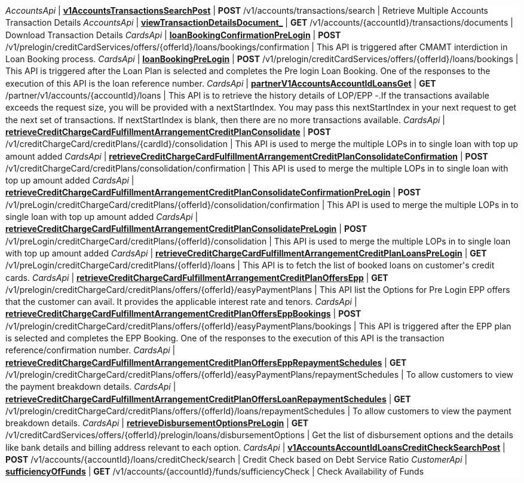 *AccountsApi* | [**v1AccountsTransactionsSearchPost**](docs/AccountsApi.md#v1AccountsTransactionsSearchPost) | **POST** /v1/accounts/transactions/search | Retrieve Multiple Accounts Transaction Details
*AccountsApi* | [**viewTransactionDetailsDocument_**](docs/AccountsApi.md#viewTransactionDetailsDocument_) | **GET** /v1/accounts/{accountId}/transactions/documents | Download Transaction Details
*CardsApi* | [**loanBookingConfirmationPreLogin**](docs/CardsApi.md#loanBookingConfirmationPreLogin) | **POST** /v1/prelogin/creditCardServices/offers/{offerId}/loans/bookings/confirmation | This API  is triggered after CMAMT interdiction in Loan Booking process.
*CardsApi* | [**loanBookingPreLogin**](docs/CardsApi.md#loanBookingPreLogin) | **POST** /v1/prelogin/creditCardServices/offers/{offerId}/loans/bookings | This API is triggered after the Loan Plan is selected and completes the Pre login Loan Booking. One of the responses to the execution of this API is the loan reference number.
*CardsApi* | [**partnerV1AccountsAccountIdLoansGet**](docs/CardsApi.md#partnerV1AccountsAccountIdLoansGet) | **GET** /partner/v1/accounts/{accountId}/loans | This API is to retrieve the history details  of LOP/EPP -.If the transactions available exceeds the request size, you will be provided with a nextStartIndex. You may pass this nextStartIndex in your next request to get the next set of transactions. If nextStartIndex is blank, then there are no more transactions available.
*CardsApi* | [**retrieveCreditChargeCardFulfillmentArrangementCreditPlanConsolidate**](docs/CardsApi.md#retrieveCreditChargeCardFulfillmentArrangementCreditPlanConsolidate) | **POST** /v1/creditChargeCard/creditPlans/{cardId}/consolidation | This API is used to merge the multiple LOPs in to single loan with top up amount added
*CardsApi* | [**retrieveCreditChargeCardFulfillmentArrangementCreditPlanConsolidateConfirmation**](docs/CardsApi.md#retrieveCreditChargeCardFulfillmentArrangementCreditPlanConsolidateConfirmation) | **POST** /v1/creditChargeCard/creditPlans/consolidation/confirmation | This API is used to merge the multiple LOPs in to single loan with top up amount added
*CardsApi* | [**retrieveCreditChargeCardFulfillmentArrangementCreditPlanConsolidateConfirmationPreLogin**](docs/CardsApi.md#retrieveCreditChargeCardFulfillmentArrangementCreditPlanConsolidateConfirmationPreLogin) | **POST** /v1/preLogin/creditChargeCard/creditPlans/{offerId}/consolidation/confirmation | This API is used to merge the multiple LOPs in to single loan with top up amount added
*CardsApi* | [**retrieveCreditChargeCardFulfillmentArrangementCreditPlanConsolidatePreLogin**](docs/CardsApi.md#retrieveCreditChargeCardFulfillmentArrangementCreditPlanConsolidatePreLogin) | **POST** /v1/preLogin/creditChargeCard/creditPlans/{offerId}/consolidation | This API is used to merge the multiple LOPs in to single loan with top up amount added
*CardsApi* | [**retrieveCreditChargeCardFulfillmentArrangementCreditPlanLoansPreLogin**](docs/CardsApi.md#retrieveCreditChargeCardFulfillmentArrangementCreditPlanLoansPreLogin) | **GET** /v1/preLogin/creditChargeCard/creditPlans/{offerId}/loans | This API is to fetch the list of booked loans on customer&#x27;s  credit cards.
*CardsApi* | [**retrieveCreditChargeCardFulfillmentArrangementCreditPlanOffersEpp**](docs/CardsApi.md#retrieveCreditChargeCardFulfillmentArrangementCreditPlanOffersEpp) | **GET** /v1/prelogin/creditChargeCard/creditPlans/offers/{offerId}/easyPaymentPlans | This API list the Options for Pre Login EPP offers that the customer can avail. It provides the applicable interest rate and tenors.
*CardsApi* | [**retrieveCreditChargeCardFulfillmentArrangementCreditPlanOffersEppBookings**](docs/CardsApi.md#retrieveCreditChargeCardFulfillmentArrangementCreditPlanOffersEppBookings) | **POST** /v1/prelogin/creditChargeCard/creditPlans/offers/{offerId}/easyPaymentPlans/bookings | This API is triggered after the EPP plan is selected  and completes the EPP Booking. One of the responses to the execution of this API is the transaction reference/confirmation number.
*CardsApi* | [**retrieveCreditChargeCardFulfillmentArrangementCreditPlanOffersEppRepaymentSchedules**](docs/CardsApi.md#retrieveCreditChargeCardFulfillmentArrangementCreditPlanOffersEppRepaymentSchedules) | **GET** /v1/prelogin/creditChargeCard/creditPlans/offers/{offerId}/easyPaymentPlans/repaymentSchedules | To allow customers to view the payment breakdown details.
*CardsApi* | [**retrieveCreditChargeCardFulfillmentArrangementCreditPlanOffersLoanRepaymentSchedules**](docs/CardsApi.md#retrieveCreditChargeCardFulfillmentArrangementCreditPlanOffersLoanRepaymentSchedules) | **GET** /v1/prelogin/creditChargeCard/creditPlans/offers/{offerId}/loans/repaymentSchedules | To allow customers to view the payment breakdown details.
*CardsApi* | [**retrieveDisbursementOptionsPreLogin**](docs/CardsApi.md#retrieveDisbursementOptionsPreLogin) | **GET** /v1/creditCardServices/offers/{offerId}/prelogin/loans/disbursementOptions | Get the list of disbursement options and the details like bank details and billing address relevant to each option.
*CardsApi* | [**v1AccountsAccountIdLoansCreditCheckSearchPost**](docs/CardsApi.md#v1AccountsAccountIdLoansCreditCheckSearchPost) | **POST** /v1/accounts/{accountId}/loans/creditCheck/search | Credit Check based on Debt Service Ratio
*CustomerApi* | [**sufficiencyOfFunds**](docs/CustomerApi.md#sufficiencyOfFunds) | **GET** /v1/accounts/{accountId}/funds/sufficiencyCheck | Check Availability of Funds